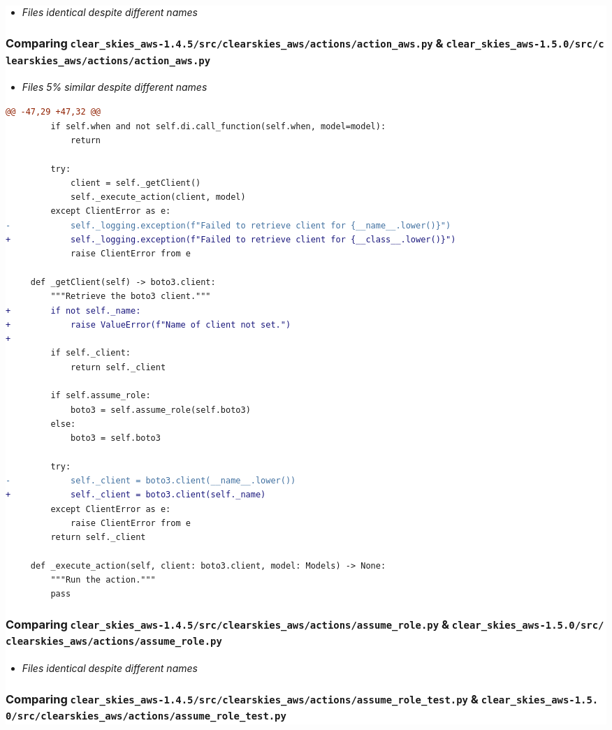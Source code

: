  * *Files identical despite different names*

### Comparing `clear_skies_aws-1.4.5/src/clearskies_aws/actions/action_aws.py` & `clear_skies_aws-1.5.0/src/clearskies_aws/actions/action_aws.py`

 * *Files 5% similar despite different names*

```diff
@@ -47,29 +47,32 @@
         if self.when and not self.di.call_function(self.when, model=model):
             return
 
         try:
             client = self._getClient()
             self._execute_action(client, model)
         except ClientError as e:
-            self._logging.exception(f"Failed to retrieve client for {__name__.lower()}")
+            self._logging.exception(f"Failed to retrieve client for {__class__.lower()}")
             raise ClientError from e
 
     def _getClient(self) -> boto3.client:
         """Retrieve the boto3 client."""
+        if not self._name:
+            raise ValueError(f"Name of client not set.")
+
         if self._client:
             return self._client
 
         if self.assume_role:
             boto3 = self.assume_role(self.boto3)
         else:
             boto3 = self.boto3
 
         try:
-            self._client = boto3.client(__name__.lower())
+            self._client = boto3.client(self._name)
         except ClientError as e:
             raise ClientError from e
         return self._client
 
     def _execute_action(self, client: boto3.client, model: Models) -> None:
         """Run the action."""
         pass
```

### Comparing `clear_skies_aws-1.4.5/src/clearskies_aws/actions/assume_role.py` & `clear_skies_aws-1.5.0/src/clearskies_aws/actions/assume_role.py`

 * *Files identical despite different names*

### Comparing `clear_skies_aws-1.4.5/src/clearskies_aws/actions/assume_role_test.py` & `clear_skies_aws-1.5.0/src/clearskies_aws/actions/assume_role_test.py`
